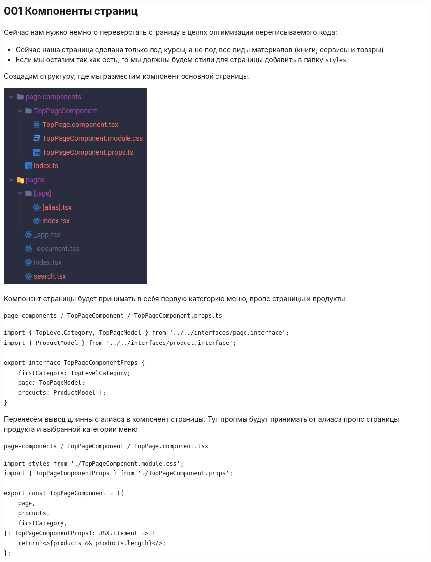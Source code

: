
## 001 Компоненты страниц

Сейчас нам нужно немного переверстать страницу в целях оптимизации переписываемого кода:
- Сейчас наша страница сделана только под курсы, а не под все виды материалов (книги, сервисы и товары)
- Если мы оставим так как есть, то мы должны будем стили для страницы добавить в папку `styles`

Создадим структуру, где мы разместим компонент основной страницы.

![](_png/1717a025a5482f9b5bcac651b58925a5.png)

Компонент страницы будет принимать в себя первую категорию меню, пропс страницы и продукты

`page-components / TopPageComponent / TopPageComponent.props.ts`
```TS
import { TopLevelCategory, TopPageModel } from '../../interfaces/page.interface';
import { ProductModel } from '../../interfaces/product.interface';

export interface TopPageComponentProps {
	firstCategory: TopLevelCategory;
	page: TopPageModel;
	products: ProductModel[];
}
```

Перенесём вывод длинны с алиаса в компонент страницы. Тут пропмы будут принимать от алиаса пропс страницы, продукта и выбранной категории меню

`page-components / TopPageComponent / TopPage.component.tsx`
```TSX
import styles from './TopPageComponent.module.css';
import { TopPageComponentProps } from './TopPageComponent.props';

export const TopPageComponent = ({
	page,
	products,
	firstCategory,
}: TopPageComponentProps): JSX.Element => {
	return <>{products && products.length}</>;
};
```
